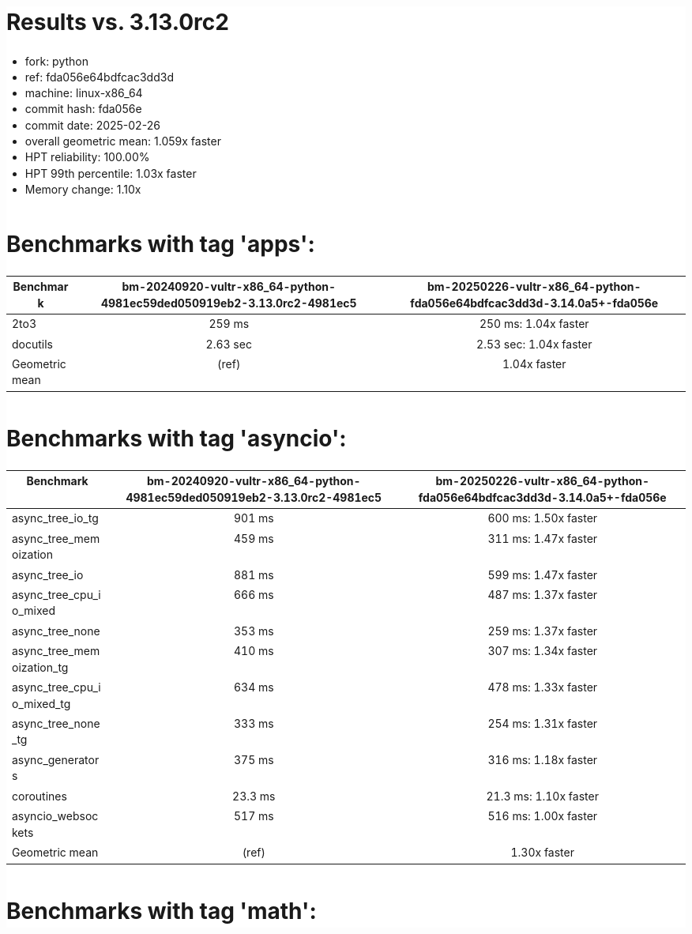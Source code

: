 # Results vs. 3.13.0rc2

- fork: python
- ref: fda056e64bdfcac3dd3d
- machine: linux-x86_64
- commit hash: fda056e
- commit date: 2025-02-26
- overall geometric mean: 1.059x faster
- HPT reliability: 100.00%
- HPT 99th percentile: 1.03x faster
- Memory change: 1.10x

Benchmarks with tag 'apps':
===========================

| Benchmark      | bm-20240920-vultr-x86_64-python-4981ec59ded050919eb2-3.13.0rc2-4981ec5 | bm-20250226-vultr-x86_64-python-fda056e64bdfcac3dd3d-3.14.0a5+-fda056e |
|----------------|:----------------------------------------------------------------------:|:----------------------------------------------------------------------:|
| 2to3           | 259 ms                                                                 | 250 ms: 1.04x faster                                                   |
| docutils       | 2.63 sec                                                               | 2.53 sec: 1.04x faster                                                 |
| Geometric mean | (ref)                                                                  | 1.04x faster                                                           |

Benchmarks with tag 'asyncio':
==============================

| Benchmark                  | bm-20240920-vultr-x86_64-python-4981ec59ded050919eb2-3.13.0rc2-4981ec5 | bm-20250226-vultr-x86_64-python-fda056e64bdfcac3dd3d-3.14.0a5+-fda056e |
|----------------------------|:----------------------------------------------------------------------:|:----------------------------------------------------------------------:|
| async_tree_io_tg           | 901 ms                                                                 | 600 ms: 1.50x faster                                                   |
| async_tree_memoization     | 459 ms                                                                 | 311 ms: 1.47x faster                                                   |
| async_tree_io              | 881 ms                                                                 | 599 ms: 1.47x faster                                                   |
| async_tree_cpu_io_mixed    | 666 ms                                                                 | 487 ms: 1.37x faster                                                   |
| async_tree_none            | 353 ms                                                                 | 259 ms: 1.37x faster                                                   |
| async_tree_memoization_tg  | 410 ms                                                                 | 307 ms: 1.34x faster                                                   |
| async_tree_cpu_io_mixed_tg | 634 ms                                                                 | 478 ms: 1.33x faster                                                   |
| async_tree_none_tg         | 333 ms                                                                 | 254 ms: 1.31x faster                                                   |
| async_generators           | 375 ms                                                                 | 316 ms: 1.18x faster                                                   |
| coroutines                 | 23.3 ms                                                                | 21.3 ms: 1.10x faster                                                  |
| asyncio_websockets         | 517 ms                                                                 | 516 ms: 1.00x faster                                                   |
| Geometric mean             | (ref)                                                                  | 1.30x faster                                                           |

Benchmarks with tag 'math':
===========================
